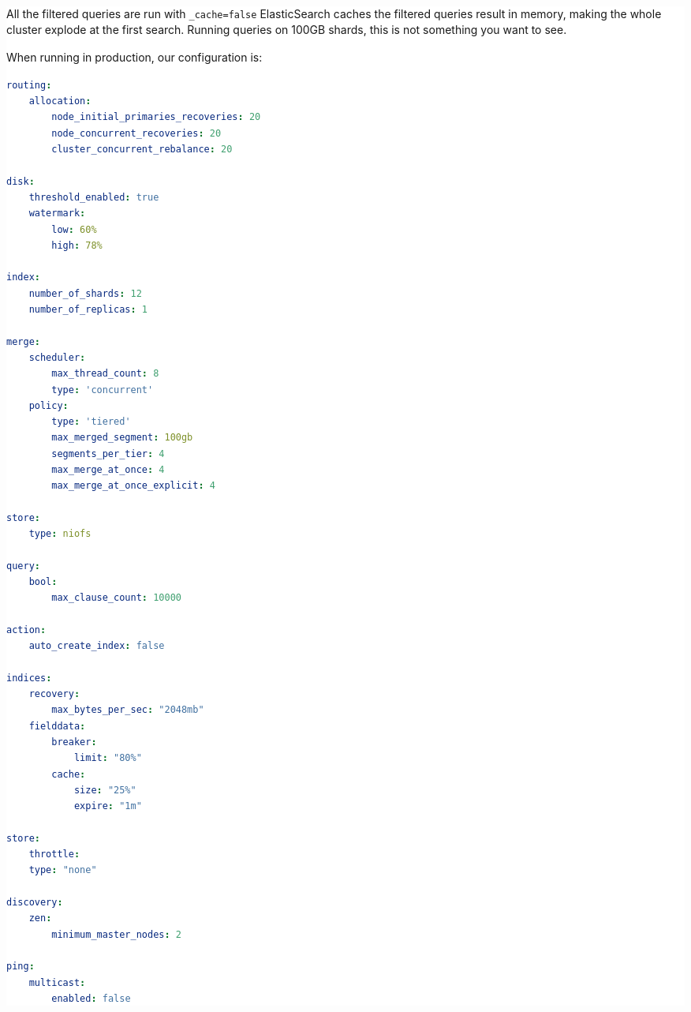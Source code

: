 All the filtered queries are run with `_cache=false` ElasticSearch caches the filtered queries result in memory, making the whole cluster explode at the first search. Running queries on 100GB shards, this is not something you want to see.

When running in production, our configuration is:

```yaml
routing:
	allocation:
		node_initial_primaries_recoveries: 20
		node_concurrent_recoveries: 20
		cluster_concurrent_rebalance: 20

disk:
	threshold_enabled: true
	watermark:
		low: 60%
		high: 78%

index:
	number_of_shards: 12
	number_of_replicas: 1

merge:
	scheduler:
		max_thread_count: 8
		type: 'concurrent'
	policy:
		type: 'tiered'
		max_merged_segment: 100gb
		segments_per_tier: 4
		max_merge_at_once: 4
		max_merge_at_once_explicit: 4

store:
	type: niofs

query:
	bool:
		max_clause_count: 10000

action:
	auto_create_index: false

indices:
	recovery:
		max_bytes_per_sec: "2048mb"
	fielddata:
		breaker:
			limit: "80%"
		cache:
			size: "25%"
			expire: "1m"

store:
	throttle:
	type: "none"

discovery:
	zen:
		minimum_master_nodes: 2

ping:
	multicast:
		enabled: false
```